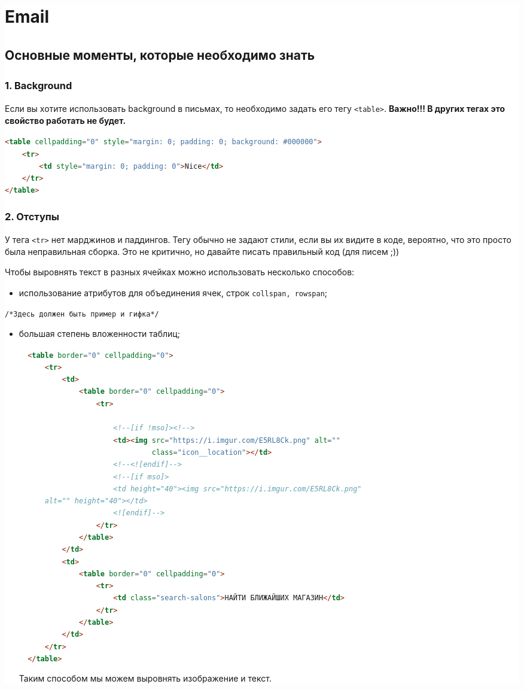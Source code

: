 # Email

## Основные моменты, которые необходимо знать
### 1. Background
Если вы хотите использовать background в письмах, то необходимо задать его тегу `<table>`.
**Важно!!! В других тегах это свойство работать не будет.**
```html
<table cellpadding="0" style="margin: 0; padding: 0; background: #000000">
    <tr>
        <td style="margin: 0; padding: 0">Nice</td>
    </tr>
</table>
```
### 2. Отступы
У тега `<tr>` нет марджинов и паддингов. Тегу обычно не задают стили, если вы их видите в коде, вероятно, что это просто была неправильная сборка. Это не критично, но давайте писать правильный код (для писем ;))


Чтобы выровнять текст в разных ячейках можно использовать несколько способов: 
 * использование атрибутов для объединения ячек, строк `collspan, rowspan`;
 ```html
/*Здесь должен быть пример и гифка*/
```
  * большая степень вложенности таблиц;
    ```html
      <table border="0" cellpadding="0">
          <tr>
              <td>
                  <table border="0" cellpadding="0">
                      <tr>
       
                          <!--[if !mso]><!-->
                          <td><img src="https://i.imgur.com/E5RL8Ck.png" alt=""
                                   class="icon__location"></td>
                          <!--<![endif]-->
                          <!--[if mso]>
                          <td height="40"><img src="https://i.imgur.com/E5RL8Ck.png"
          alt="" height="40"></td>
                          <![endif]-->
                      </tr>
                  </table>
              </td>
              <td>
                  <table border="0" cellpadding="0">
                      <tr>
                          <td class="search-salons">НАЙТИ БЛИЖАЙШИХ МАГАЗИН</td>
                      </tr>
                  </table>
              </td>
          </tr>
      </table>
    ```
    Таким способом мы можем выровнять изображение и текст.
    